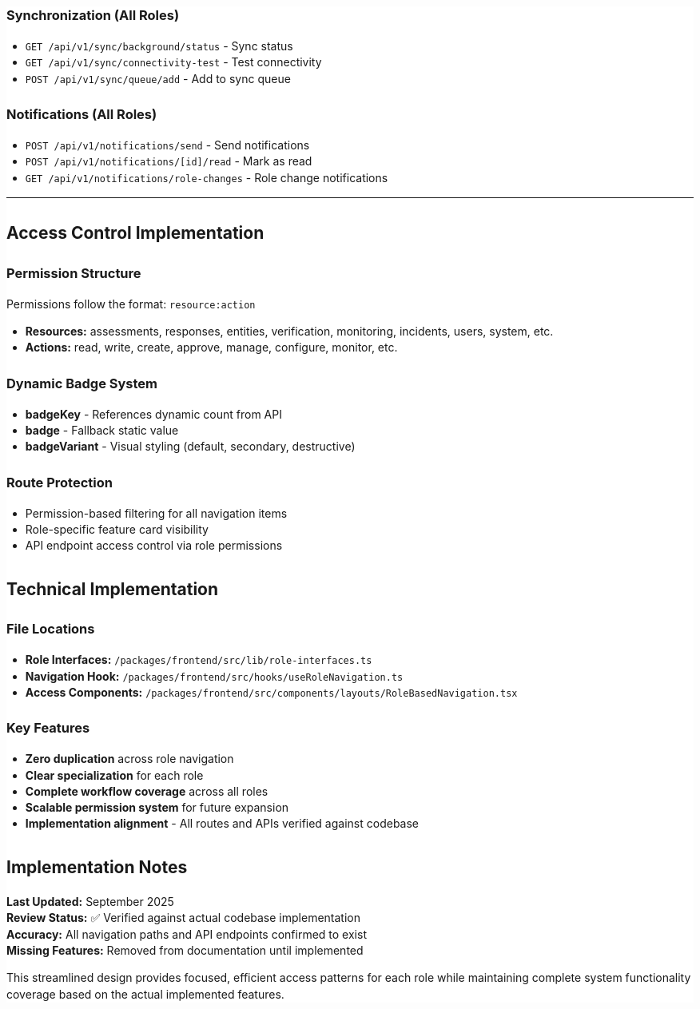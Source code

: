 ### Synchronization (All Roles)
- `GET /api/v1/sync/background/status` - Sync status
- `GET /api/v1/sync/connectivity-test` - Test connectivity
- `POST /api/v1/sync/queue/add` - Add to sync queue

### Notifications (All Roles)
- `POST /api/v1/notifications/send` - Send notifications
- `POST /api/v1/notifications/[id]/read` - Mark as read
- `GET /api/v1/notifications/role-changes` - Role change notifications

---

## Access Control Implementation

### Permission Structure
Permissions follow the format: `resource:action`
- **Resources:** assessments, responses, entities, verification, monitoring, incidents, users, system, etc.
- **Actions:** read, write, create, approve, manage, configure, monitor, etc.

### Dynamic Badge System
- **badgeKey** - References dynamic count from API
- **badge** - Fallback static value  
- **badgeVariant** - Visual styling (default, secondary, destructive)

### Route Protection
- Permission-based filtering for all navigation items
- Role-specific feature card visibility
- API endpoint access control via role permissions

## Technical Implementation

### File Locations
- **Role Interfaces:** `/packages/frontend/src/lib/role-interfaces.ts`
- **Navigation Hook:** `/packages/frontend/src/hooks/useRoleNavigation.ts`
- **Access Components:** `/packages/frontend/src/components/layouts/RoleBasedNavigation.tsx`

### Key Features
- **Zero duplication** across role navigation
- **Clear specialization** for each role
- **Complete workflow coverage** across all roles
- **Scalable permission system** for future expansion
- **Implementation alignment** - All routes and APIs verified against codebase

## Implementation Notes

**Last Updated:** September 2025  
**Review Status:** ✅ Verified against actual codebase implementation  
**Accuracy:** All navigation paths and API endpoints confirmed to exist  
**Missing Features:** Removed from documentation until implemented  

This streamlined design provides focused, efficient access patterns for each role while maintaining complete system functionality coverage based on the actual implemented features.